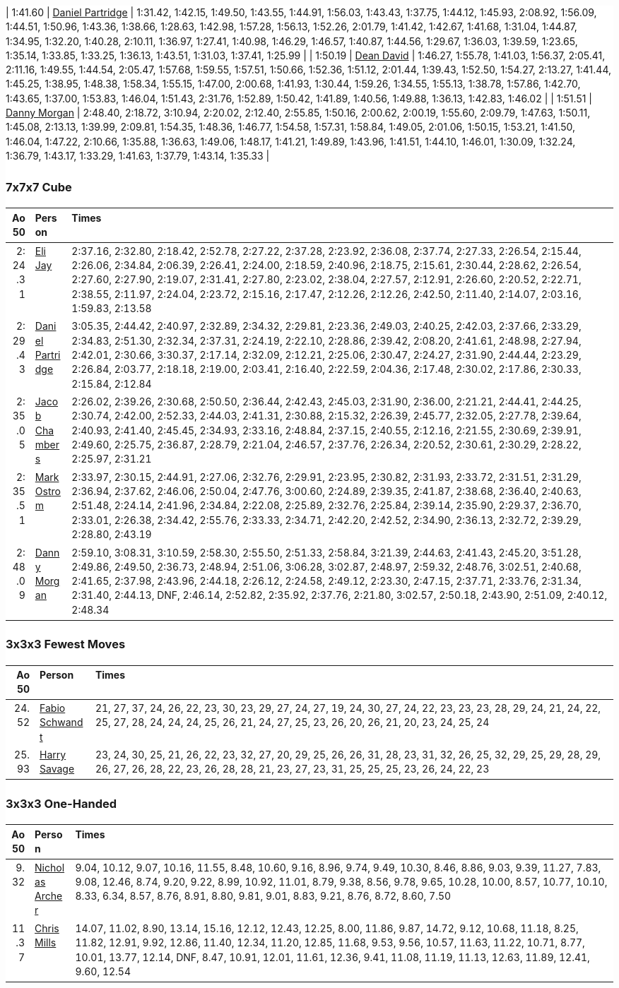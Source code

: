 | 1:41.60 | [Daniel Partridge](https://www.worldcubeassociation.org/persons/2022PART02) | 1:31.42, 1:42.15, 1:49.50, 1:43.55, 1:44.91, 1:56.03, 1:43.43, 1:37.75, 1:44.12, 1:45.93, 2:08.92, 1:56.09, 1:44.51, 1:50.96, 1:43.36, 1:38.66, 1:28.63, 1:42.98, 1:57.28, 1:56.13, 1:52.26, 2:01.79, 1:41.42, 1:42.67, 1:41.68, 1:31.04, 1:44.87, 1:34.95, 1:32.20, 1:40.28, 2:10.11, 1:36.97, 1:27.41, 1:40.98, 1:46.29, 1:46.57, 1:40.87, 1:44.56, 1:29.67, 1:36.03, 1:39.59, 1:23.65, 1:35.14, 1:33.85, 1:33.25, 1:36.13, 1:43.51, 1:31.03, 1:37.41, 1:25.99 |
| 1:50.19 | [Dean David](https://www.worldcubeassociation.org/persons/2022DAVI06) | 1:46.27, 1:55.78, 1:41.03, 1:56.37, 2:05.41, 2:11.16, 1:49.55, 1:44.54, 2:05.47, 1:57.68, 1:59.55, 1:57.51, 1:50.66, 1:52.36, 1:51.12, 2:01.44, 1:39.43, 1:52.50, 1:54.27, 2:13.27, 1:41.44, 1:45.25, 1:38.95, 1:48.38, 1:58.34, 1:55.15, 1:47.00, 2:00.68, 1:41.93, 1:30.44, 1:59.26, 1:34.55, 1:55.13, 1:38.78, 1:57.86, 1:42.70, 1:43.65, 1:37.00, 1:53.83, 1:46.04, 1:51.43, 2:31.76, 1:52.89, 1:50.42, 1:41.89, 1:40.56, 1:49.88, 1:36.13, 1:42.83, 1:46.02 |
| 1:51.51 | [Danny Morgan](https://www.worldcubeassociation.org/persons/2019MORG10) | 2:48.40, 2:18.72, 3:10.94, 2:20.02, 2:12.40, 2:55.85, 1:50.16, 2:00.62, 2:00.19, 1:55.60, 2:09.79, 1:47.63, 1:50.11, 1:45.08, 2:13.13, 1:39.99, 2:09.81, 1:54.35, 1:48.36, 1:46.77, 1:54.58, 1:57.31, 1:58.84, 1:49.05, 2:01.06, 1:50.15, 1:53.21, 1:41.50, 1:46.04, 1:47.22, 2:10.66, 1:35.88, 1:36.63, 1:49.06, 1:48.17, 1:41.21, 1:49.89, 1:43.96, 1:41.51, 1:44.10, 1:46.01, 1:30.09, 1:32.24, 1:36.79, 1:43.17, 1:33.29, 1:41.63, 1:37.79, 1:43.14, 1:35.33 |

### 7x7x7 Cube

| Ao50 | Person | Times |
| ---: | :--- | :--- |
| 2:24.31 | [Eli Jay](https://www.worldcubeassociation.org/persons/2014JAYE01) | 2:37.16, 2:32.80, 2:18.42, 2:52.78, 2:27.22, 2:37.28, 2:23.92, 2:36.08, 2:37.74, 2:27.33, 2:26.54, 2:15.44, 2:26.06, 2:34.84, 2:06.39, 2:26.41, 2:24.00, 2:18.59, 2:40.96, 2:18.75, 2:15.61, 2:30.44, 2:28.62, 2:26.54, 2:27.60, 2:27.90, 2:19.07, 2:31.41, 2:27.80, 2:23.02, 2:38.04, 2:27.57, 2:12.91, 2:26.60, 2:20.52, 2:22.71, 2:38.55, 2:11.97, 2:24.04, 2:23.72, 2:15.16, 2:17.47, 2:12.26, 2:12.26, 2:42.50, 2:11.40, 2:14.07, 2:03.16, 1:59.83, 2:13.58 |
| 2:29.43 | [Daniel Partridge](https://www.worldcubeassociation.org/persons/2022PART02) | 3:05.35, 2:44.42, 2:40.97, 2:32.89, 2:34.32, 2:29.81, 2:23.36, 2:49.03, 2:40.25, 2:42.03, 2:37.66, 2:33.29, 2:34.83, 2:51.30, 2:32.34, 2:37.31, 2:24.19, 2:22.10, 2:28.86, 2:39.42, 2:08.20, 2:41.61, 2:48.98, 2:27.94, 2:42.01, 2:30.66, 3:30.37, 2:17.14, 2:32.09, 2:12.21, 2:25.06, 2:30.47, 2:24.27, 2:31.90, 2:44.44, 2:23.29, 2:26.84, 2:03.77, 2:18.18, 2:19.00, 2:03.41, 2:16.40, 2:22.59, 2:04.36, 2:17.48, 2:30.02, 2:17.86, 2:30.33, 2:15.84, 2:12.84 |
| 2:35.05 | [Jacob Chambers](https://www.worldcubeassociation.org/persons/2017CHAM09) | 2:26.02, 2:39.26, 2:30.68, 2:50.50, 2:36.44, 2:42.43, 2:45.03, 2:31.90, 2:36.00, 2:21.21, 2:44.41, 2:44.25, 2:30.74, 2:42.00, 2:52.33, 2:44.03, 2:41.31, 2:30.88, 2:15.32, 2:26.39, 2:45.77, 2:32.05, 2:27.78, 2:39.64, 2:40.93, 2:41.40, 2:45.45, 2:34.93, 2:33.16, 2:48.84, 2:37.15, 2:40.55, 2:12.16, 2:21.55, 2:30.69, 2:39.91, 2:49.60, 2:25.75, 2:36.87, 2:28.79, 2:21.04, 2:46.57, 2:37.76, 2:26.34, 2:20.52, 2:30.61, 2:30.29, 2:28.22, 2:25.97, 2:31.21 |
| 2:35.51 | [Mark Ostrom](https://www.worldcubeassociation.org/persons/2017OSTR01) | 2:33.97, 2:30.15, 2:44.91, 2:27.06, 2:32.76, 2:29.91, 2:23.95, 2:30.82, 2:31.93, 2:33.72, 2:31.51, 2:31.29, 2:36.94, 2:37.62, 2:46.06, 2:50.04, 2:47.76, 3:00.60, 2:24.89, 2:39.35, 2:41.87, 2:38.68, 2:36.40, 2:40.63, 2:51.48, 2:24.14, 2:41.96, 2:34.84, 2:22.08, 2:25.89, 2:32.76, 2:25.84, 2:39.14, 2:35.90, 2:29.37, 2:36.70, 2:33.01, 2:26.38, 2:34.42, 2:55.76, 2:33.33, 2:34.71, 2:42.20, 2:42.52, 2:34.90, 2:36.13, 2:32.72, 2:39.29, 2:28.80, 2:43.19 |
| 2:48.09 | [Danny Morgan](https://www.worldcubeassociation.org/persons/2019MORG10) | 2:59.10, 3:08.31, 3:10.59, 2:58.30, 2:55.50, 2:51.33, 2:58.84, 3:21.39, 2:44.63, 2:41.43, 2:45.20, 3:51.28, 2:49.86, 2:49.50, 2:36.73, 2:48.94, 2:51.06, 3:06.28, 3:02.87, 2:48.97, 2:59.32, 2:48.76, 3:02.51, 2:40.68, 2:41.65, 2:37.98, 2:43.96, 2:44.18, 2:26.12, 2:24.58, 2:49.12, 2:23.30, 2:47.15, 2:37.71, 2:33.76, 2:31.34, 2:31.40, 2:44.13, DNF, 2:46.14, 2:52.82, 2:35.92, 2:37.76, 2:21.80, 3:02.57, 2:50.18, 2:43.90, 2:51.09, 2:40.12, 2:48.34 |

### 3x3x3 Fewest Moves

| Ao50 | Person | Times |
| ---: | :--- | :--- |
| 24.52 | [Fabio Schwandt](https://www.worldcubeassociation.org/persons/2014SCHW02) | 21, 27, 37, 24, 26, 22, 23, 30, 23, 29, 27, 24, 27, 19, 24, 30, 27, 24, 22, 23, 23, 23, 28, 29, 24, 21, 24, 22, 25, 27, 28, 24, 24, 24, 25, 26, 21, 24, 27, 25, 23, 26, 20, 26, 21, 20, 23, 24, 25, 24 |
| 25.93 | [Harry Savage](https://www.worldcubeassociation.org/persons/2013SAVA01) | 23, 24, 30, 25, 21, 26, 22, 23, 32, 27, 20, 29, 25, 26, 26, 31, 28, 23, 31, 32, 26, 25, 32, 29, 25, 29, 28, 29, 26, 27, 26, 28, 22, 23, 26, 28, 28, 21, 23, 27, 23, 31, 25, 25, 25, 23, 26, 24, 22, 23 |

### 3x3x3 One-Handed

| Ao50 | Person | Times |
| ---: | :--- | :--- |
| 9.32 | [Nicholas Archer](https://www.worldcubeassociation.org/persons/2020ARCH01) | 9.04, 10.12, 9.07, 10.16, 11.55, 8.48, 10.60, 9.16, 8.96, 9.74, 9.49, 10.30, 8.46, 8.86, 9.03, 9.39, 11.27, 7.83, 9.08, 12.46, 8.74, 9.20, 9.22, 8.99, 10.92, 11.01, 8.79, 9.38, 8.56, 9.78, 9.65, 10.28, 10.00, 8.57, 10.77, 10.10, 8.33, 6.34, 8.57, 8.76, 8.91, 8.80, 9.81, 9.01, 8.83, 9.21, 8.76, 8.72, 8.60, 7.50 |
| 11.37 | [Chris Mills](https://www.worldcubeassociation.org/persons/2014MILL04) | 14.07, 11.02, 8.90, 13.14, 15.16, 12.12, 12.43, 12.25, 8.00, 11.86, 9.87, 14.72, 9.12, 10.68, 11.18, 8.25, 11.82, 12.91, 9.92, 12.86, 11.40, 12.34, 11.20, 12.85, 11.68, 9.53, 9.56, 10.57, 11.63, 11.22, 10.71, 8.77, 10.01, 13.77, 12.14, DNF, 8.47, 10.91, 12.01, 11.61, 12.36, 9.41, 11.08, 11.19, 11.13, 12.63, 11.89, 12.41, 9.60, 12.54 |
